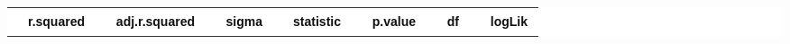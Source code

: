 <table style='border-collapse:collapse;'><thead><tr><td style="width:84px;height:26px;background-color:transparent;vertical-align: middle;transform: rotate(0deg);border-bottom: 1px solid rgba(51, 51, 51, 1.00);border-top: 1px solid rgba(51, 51, 51, 1.00);border-left: 0 solid rgba(0, 0, 0, 1.00);border-right: 0 solid rgba(0, 0, 0, 1.00);margin-bottom:0;margin-top:0;margin-left:0;margin-right:0;"><p style="margin:0;text-align:right;border-bottom: 0 solid rgba(0, 0, 0, 1.00);border-top: 0 solid rgba(0, 0, 0, 1.00);border-left: 0 solid rgba(0, 0, 0, 1.00);border-right: 0 solid rgba(0, 0, 0, 1.00);padding-bottom:2px;padding-top:2px;padding-left:5px;padding-right:5px;background-color:transparent;"><span style="font-family:'Arial';font-size:14px;font-weight:bold;font-style:normal;text-decoration:none;color:rgba(17, 17, 17, 1.00);background-color:transparent;">r.squared</span></p></td><td style="width:108px;height:26px;background-color:transparent;vertical-align: middle;transform: rotate(0deg);border-bottom: 1px solid rgba(51, 51, 51, 1.00);border-top: 1px solid rgba(51, 51, 51, 1.00);border-left: 0 solid rgba(0, 0, 0, 1.00);border-right: 0 solid rgba(0, 0, 0, 1.00);margin-bottom:0;margin-top:0;margin-left:0;margin-right:0;"><p style="margin:0;text-align:right;border-bottom: 0 solid rgba(0, 0, 0, 1.00);border-top: 0 solid rgba(0, 0, 0, 1.00);border-left: 0 solid rgba(0, 0, 0, 1.00);border-right: 0 solid rgba(0, 0, 0, 1.00);padding-bottom:2px;padding-top:2px;padding-left:5px;padding-right:5px;background-color:transparent;"><span style="font-family:'Arial';font-size:14px;font-weight:bold;font-style:normal;text-decoration:none;color:rgba(17, 17, 17, 1.00);background-color:transparent;">adj.r.squared</span></p></td><td style="width:61px;height:26px;background-color:transparent;vertical-align: middle;transform: rotate(0deg);border-bottom: 1px solid rgba(51, 51, 51, 1.00);border-top: 1px solid rgba(51, 51, 51, 1.00);border-left: 0 solid rgba(0, 0, 0, 1.00);border-right: 0 solid rgba(0, 0, 0, 1.00);margin-bottom:0;margin-top:0;margin-left:0;margin-right:0;"><p style="margin:0;text-align:right;border-bottom: 0 solid rgba(0, 0, 0, 1.00);border-top: 0 solid rgba(0, 0, 0, 1.00);border-left: 0 solid rgba(0, 0, 0, 1.00);border-right: 0 solid rgba(0, 0, 0, 1.00);padding-bottom:2px;padding-top:2px;padding-left:5px;padding-right:5px;background-color:transparent;"><span style="font-family:'Arial';font-size:14px;font-weight:bold;font-style:normal;text-decoration:none;color:rgba(17, 17, 17, 1.00);background-color:transparent;">sigma</span></p></td><td style="width:73px;height:26px;background-color:transparent;vertical-align: middle;transform: rotate(0deg);border-bottom: 1px solid rgba(51, 51, 51, 1.00);border-top: 1px solid rgba(51, 51, 51, 1.00);border-left: 0 solid rgba(0, 0, 0, 1.00);border-right: 0 solid rgba(0, 0, 0, 1.00);margin-bottom:0;margin-top:0;margin-left:0;margin-right:0;"><p style="margin:0;text-align:right;border-bottom: 0 solid rgba(0, 0, 0, 1.00);border-top: 0 solid rgba(0, 0, 0, 1.00);border-left: 0 solid rgba(0, 0, 0, 1.00);border-right: 0 solid rgba(0, 0, 0, 1.00);padding-bottom:2px;padding-top:2px;padding-left:5px;padding-right:5px;background-color:transparent;"><span style="font-family:'Arial';font-size:14px;font-weight:bold;font-style:normal;text-decoration:none;color:rgba(17, 17, 17, 1.00);background-color:transparent;">statistic</span></p></td><td style="width:69px;height:26px;background-color:transparent;vertical-align: middle;transform: rotate(0deg);border-bottom: 1px solid rgba(51, 51, 51, 1.00);border-top: 1px solid rgba(51, 51, 51, 1.00);border-left: 0 solid rgba(0, 0, 0, 1.00);border-right: 0 solid rgba(0, 0, 0, 1.00);margin-bottom:0;margin-top:0;margin-left:0;margin-right:0;"><p style="margin:0;text-align:right;border-bottom: 0 solid rgba(0, 0, 0, 1.00);border-top: 0 solid rgba(0, 0, 0, 1.00);border-left: 0 solid rgba(0, 0, 0, 1.00);border-right: 0 solid rgba(0, 0, 0, 1.00);padding-bottom:2px;padding-top:2px;padding-left:5px;padding-right:5px;background-color:transparent;"><span style="font-family:'Arial';font-size:14px;font-weight:bold;font-style:normal;text-decoration:none;color:rgba(17, 17, 17, 1.00);background-color:transparent;">p.value</span></p></td><td style="width:34px;height:26px;background-color:transparent;vertical-align: middle;transform: rotate(0deg);border-bottom: 1px solid rgba(51, 51, 51, 1.00);border-top: 1px solid rgba(51, 51, 51, 1.00);border-left: 0 solid rgba(0, 0, 0, 1.00);border-right: 0 solid rgba(0, 0, 0, 1.00);margin-bottom:0;margin-top:0;margin-left:0;margin-right:0;"><p style="margin:0;text-align:right;border-bottom: 0 solid rgba(0, 0, 0, 1.00);border-top: 0 solid rgba(0, 0, 0, 1.00);border-left: 0 solid rgba(0, 0, 0, 1.00);border-right: 0 solid rgba(0, 0, 0, 1.00);padding-bottom:2px;padding-top:2px;padding-left:5px;padding-right:5px;background-color:transparent;"><span style="font-family:'Arial';font-size:14px;font-weight:bold;font-style:normal;text-decoration:none;color:rgba(17, 17, 17, 1.00);background-color:transparent;">df</span></p></td><td style="width:62px;height:26px;background-color:transparent;vertical-align: middle;transform: rotate(0deg);border-bottom: 1px solid rgba(51, 51, 51, 1.00);border-top: 1px solid rgba(51, 51, 51, 1.00);border-left: 0 solid rgba(0, 0, 0, 1.00);border-right: 0 solid rgba(0, 0, 0, 1.00);margin-bottom:0;margin-top:0;margin-left:0;margin-right:0;"><p style="margin:0;text-align:right;border-bottom: 0 solid rgba(0, 0, 0, 1.00);border-top: 0 solid rgba(0, 0, 0, 1.00);border-left: 0 solid rgba(0, 0, 0, 1.00);border-right: 0 solid rgba(0, 0, 0, 1.00);padding-bottom:2px;padding-top:2px;padding-left:5px;padding-right:5px;background-color:transparent;"><span style="font-family:'Arial';font-size:14px;font-weight:bold;font-style:normal;text-decoration:none;color:rgba(17, 17, 17, 1.00);background-color:transparent;">logLik</span></p></td>
